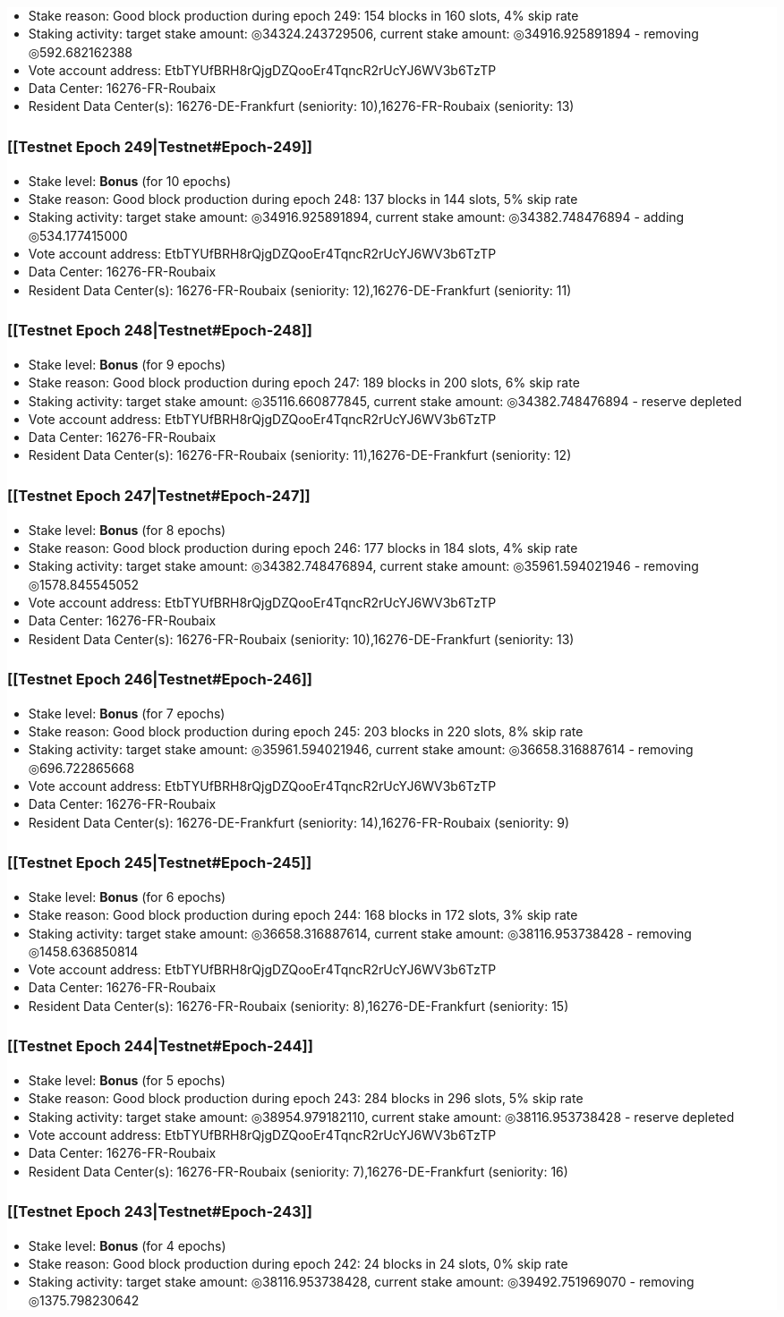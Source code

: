 * Stake reason: Good block production during epoch 249: 154 blocks in 160 slots, 4% skip rate
* Staking activity: target stake amount: ◎34324.243729506, current stake amount: ◎34916.925891894 - removing ◎592.682162388
* Vote account address: EtbTYUfBRH8rQjgDZQooEr4TqncR2rUcYJ6WV3b6TzTP
* Data Center: 16276-FR-Roubaix
* Resident Data Center(s): 16276-DE-Frankfurt (seniority: 10),16276-FR-Roubaix (seniority: 13)
### [[Testnet Epoch 249|Testnet#Epoch-249]]
* Stake level: **Bonus** (for 10 epochs)
* Stake reason: Good block production during epoch 248: 137 blocks in 144 slots, 5% skip rate
* Staking activity: target stake amount: ◎34916.925891894, current stake amount: ◎34382.748476894 - adding ◎534.177415000
* Vote account address: EtbTYUfBRH8rQjgDZQooEr4TqncR2rUcYJ6WV3b6TzTP
* Data Center: 16276-FR-Roubaix
* Resident Data Center(s): 16276-FR-Roubaix (seniority: 12),16276-DE-Frankfurt (seniority: 11)
### [[Testnet Epoch 248|Testnet#Epoch-248]]
* Stake level: **Bonus** (for 9 epochs)
* Stake reason: Good block production during epoch 247: 189 blocks in 200 slots, 6% skip rate
* Staking activity: target stake amount: ◎35116.660877845, current stake amount: ◎34382.748476894 - reserve depleted
* Vote account address: EtbTYUfBRH8rQjgDZQooEr4TqncR2rUcYJ6WV3b6TzTP
* Data Center: 16276-FR-Roubaix
* Resident Data Center(s): 16276-FR-Roubaix (seniority: 11),16276-DE-Frankfurt (seniority: 12)
### [[Testnet Epoch 247|Testnet#Epoch-247]]
* Stake level: **Bonus** (for 8 epochs)
* Stake reason: Good block production during epoch 246: 177 blocks in 184 slots, 4% skip rate
* Staking activity: target stake amount: ◎34382.748476894, current stake amount: ◎35961.594021946 - removing ◎1578.845545052
* Vote account address: EtbTYUfBRH8rQjgDZQooEr4TqncR2rUcYJ6WV3b6TzTP
* Data Center: 16276-FR-Roubaix
* Resident Data Center(s): 16276-FR-Roubaix (seniority: 10),16276-DE-Frankfurt (seniority: 13)
### [[Testnet Epoch 246|Testnet#Epoch-246]]
* Stake level: **Bonus** (for 7 epochs)
* Stake reason: Good block production during epoch 245: 203 blocks in 220 slots, 8% skip rate
* Staking activity: target stake amount: ◎35961.594021946, current stake amount: ◎36658.316887614 - removing ◎696.722865668
* Vote account address: EtbTYUfBRH8rQjgDZQooEr4TqncR2rUcYJ6WV3b6TzTP
* Data Center: 16276-FR-Roubaix
* Resident Data Center(s): 16276-DE-Frankfurt (seniority: 14),16276-FR-Roubaix (seniority: 9)
### [[Testnet Epoch 245|Testnet#Epoch-245]]
* Stake level: **Bonus** (for 6 epochs)
* Stake reason: Good block production during epoch 244: 168 blocks in 172 slots, 3% skip rate
* Staking activity: target stake amount: ◎36658.316887614, current stake amount: ◎38116.953738428 - removing ◎1458.636850814
* Vote account address: EtbTYUfBRH8rQjgDZQooEr4TqncR2rUcYJ6WV3b6TzTP
* Data Center: 16276-FR-Roubaix
* Resident Data Center(s): 16276-FR-Roubaix (seniority: 8),16276-DE-Frankfurt (seniority: 15)
### [[Testnet Epoch 244|Testnet#Epoch-244]]
* Stake level: **Bonus** (for 5 epochs)
* Stake reason: Good block production during epoch 243: 284 blocks in 296 slots, 5% skip rate
* Staking activity: target stake amount: ◎38954.979182110, current stake amount: ◎38116.953738428 - reserve depleted
* Vote account address: EtbTYUfBRH8rQjgDZQooEr4TqncR2rUcYJ6WV3b6TzTP
* Data Center: 16276-FR-Roubaix
* Resident Data Center(s): 16276-FR-Roubaix (seniority: 7),16276-DE-Frankfurt (seniority: 16)
### [[Testnet Epoch 243|Testnet#Epoch-243]]
* Stake level: **Bonus** (for 4 epochs)
* Stake reason: Good block production during epoch 242: 24 blocks in 24 slots, 0% skip rate
* Staking activity: target stake amount: ◎38116.953738428, current stake amount: ◎39492.751969070 - removing ◎1375.798230642